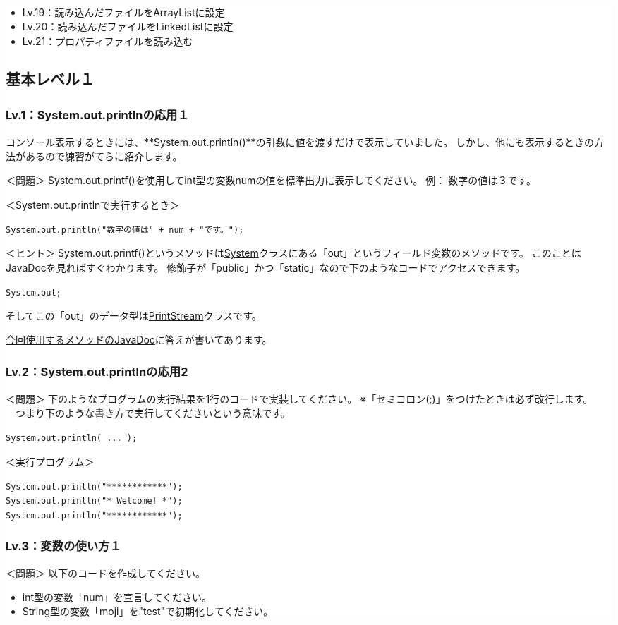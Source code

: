 * Lv.19：読み込んだファイルをArrayListに設定
* Lv.20：読み込んだファイルをLinkedListに設定
* Lv.21：プロパティファイルを読み込む

## 基本レベル１
### Lv.1：System.out.printlnの応用１
コンソール表示するときには、**System.out.println()**の引数に値を渡すだけで表示していました。
しかし、他にも表示するときの方法があるので練習がてらに紹介します。

＜問題＞
System.out.printf()を使用してint型の変数numの値を標準出力に表示してください。
例：
数字の値は３です。

＜System.out.printlnで実行するとき＞
```
System.out.println("数字の値は" + num + "です。");
```

＜ヒント＞
System.out.printf()というメソッドは[System](https://docs.oracle.com/javase/jp/8/docs/api/java/lang/System.html)クラスにある「out」というフィールド変数のメソッドです。
このことはJavaDocを見ればすぐわかります。
修飾子が「public」かつ「static」なので下のようなコードでアクセスできます。
```
System.out;
```

そしてこの「out」のデータ型は[PrintStream](https://docs.oracle.com/javase/jp/8/docs/api/java/io/PrintStream.html)クラスです。

[今回使用するメソッドのJavaDoc](https://docs.oracle.com/javase/jp/8/docs/api/java/io/PrintStream.html#printf-java.lang.String-java.lang.Object...-)に答えが書いてあります。

### Lv.2：System.out.printlnの応用2
＜問題＞
下のようなプログラムの実行結果を1行のコードで実装してください。
※「セミコロン(;)」をつけたときは必ず改行します。
　つまり下のような書き方で実行してくださいという意味です。
```
System.out.println( ... );
```

＜実行プログラム＞
```
System.out.println("************");
System.out.println("* Welcome! *");
System.out.println("************");
```

### Lv.3：変数の使い方１
＜問題＞
以下のコードを作成してください。
* int型の変数「num」を宣言してください。
* String型の変数「moji」を"test"で初期化してください。
